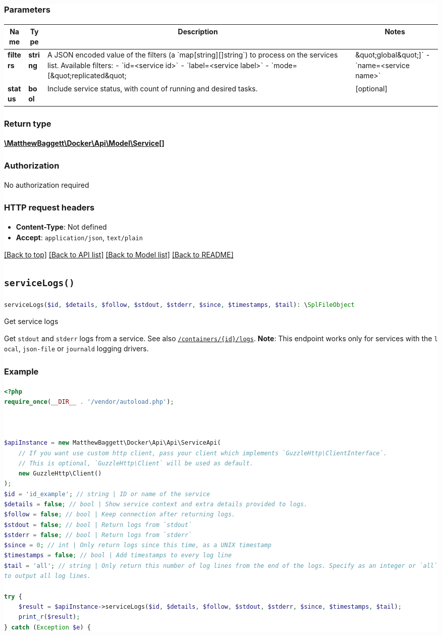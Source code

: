 ### Parameters

| Name | Type | Description  | Notes |
| ------------- | ------------- | ------------- | ------------- |
| **filters** | **string**| A JSON encoded value of the filters (a &#x60;map[string][]string&#x60;) to process on the services list.  Available filters:  - &#x60;id&#x3D;&lt;service id&gt;&#x60; - &#x60;label&#x3D;&lt;service label&gt;&#x60; - &#x60;mode&#x3D;[\&quot;replicated\&quot;|\&quot;global\&quot;]&#x60; - &#x60;name&#x3D;&lt;service name&gt;&#x60; | [optional] |
| **status** | **bool**| Include service status, with count of running and desired tasks. | [optional] |

### Return type

[**\MatthewBaggett\Docker\Api\Model\Service[]**](../Model/Service.md)

### Authorization

No authorization required

### HTTP request headers

- **Content-Type**: Not defined
- **Accept**: `application/json`, `text/plain`

[[Back to top]](#) [[Back to API list]](../../README.md#endpoints)
[[Back to Model list]](../../README.md#models)
[[Back to README]](../../README.md)

## `serviceLogs()`

```php
serviceLogs($id, $details, $follow, $stdout, $stderr, $since, $timestamps, $tail): \SplFileObject
```

Get service logs

Get `stdout` and `stderr` logs from a service. See also [`/containers/{id}/logs`](#operation/ContainerLogs).  **Note**: This endpoint works only for services with the `local`, `json-file` or `journald` logging drivers.

### Example

```php
<?php
require_once(__DIR__ . '/vendor/autoload.php');



$apiInstance = new MatthewBaggett\Docker\Api\Api\ServiceApi(
    // If you want use custom http client, pass your client which implements `GuzzleHttp\ClientInterface`.
    // This is optional, `GuzzleHttp\Client` will be used as default.
    new GuzzleHttp\Client()
);
$id = 'id_example'; // string | ID or name of the service
$details = false; // bool | Show service context and extra details provided to logs.
$follow = false; // bool | Keep connection after returning logs.
$stdout = false; // bool | Return logs from `stdout`
$stderr = false; // bool | Return logs from `stderr`
$since = 0; // int | Only return logs since this time, as a UNIX timestamp
$timestamps = false; // bool | Add timestamps to every log line
$tail = 'all'; // string | Only return this number of log lines from the end of the logs. Specify as an integer or `all` to output all log lines.

try {
    $result = $apiInstance->serviceLogs($id, $details, $follow, $stdout, $stderr, $since, $timestamps, $tail);
    print_r($result);
} catch (Exception $e) {
```